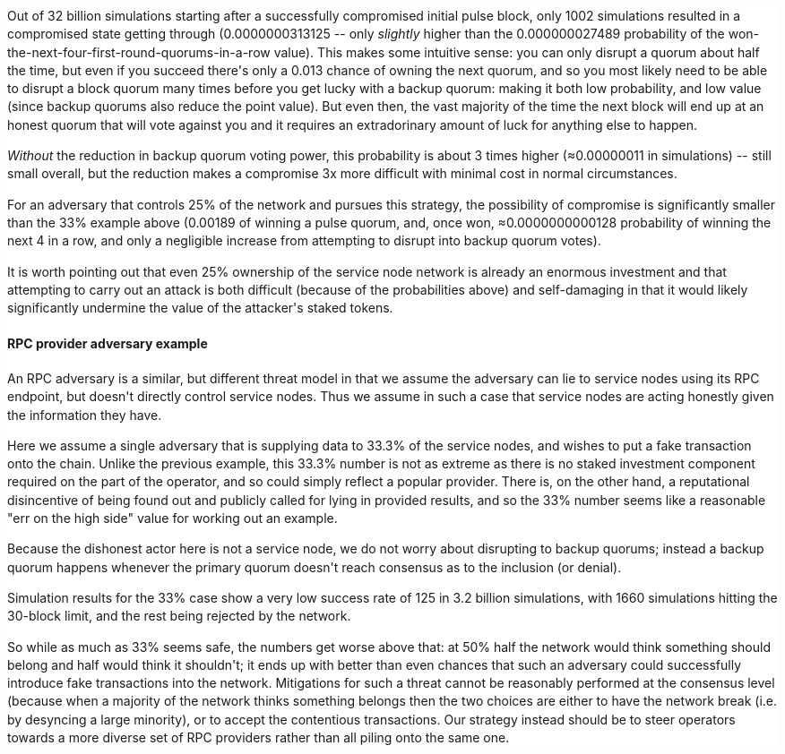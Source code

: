 Out of 32 billion simulations starting after a successfully compromised initial pulse block, only
1002 simulations resulted in a compromised state getting through (0.0000000313125 -- only *slightly*
higher than the 0.000000027489 probability of the won-the-next-four-first-round-quorums-in-a-row
value).  This makes some intuitive sense: you can only disrupt a quorum about half the time, but
even if you succeed there's only a 0.013 chance of owning the next quorum, and so you most likely
need to be able to disrupt a block quorum many times before you get lucky with a backup quorum:
making it both low probability, and low value (since backup quorums also reduce the point value).
But even then, the vast majority of the time the next block will end up at an honest quorum that
will vote against you and it requires an extradorinary amount of luck for anything else to happen.

*Without* the reduction in backup quorum voting power, this probability is about 3 times higher
(≈0.00000011 in simulations) -- still small overall, but the reduction makes a compromise 3x more
difficult with minimal cost in normal circumstances.

For an adversary that controls 25% of the network and pursues this strategy, the possibility of
compromise is significantly smaller than the 33% example above (0.00189 of winning a pulse quorum,
and, once won, ≈0.0000000000128 probability of winning the next 4 in a row, and only a negligible
increase from attempting to disrupt into backup quorum votes).

It is worth pointing out that even 25% ownership of the service node network is already an enormous
investment and that attempting to carry out an attack is both difficult (because of the
probabilities above) and self-damaging in that it would likely significantly undermine the value of
the attacker's staked tokens.

#### RPC provider adversary example

An RPC adversary is a similar, but different threat model in that we assume the adversary can lie to
service nodes using its RPC endpoint, but doesn't directly control service nodes.  Thus we assume in
such a case that service nodes are acting honestly given the information they have.

Here we assume a single adversary that is supplying data to 33.3% of the service nodes, and wishes
to put a fake transaction onto the chain.  Unlike the previous example, this 33.3% number is not as
extreme as there is no staked investment component required on the part of the operator, and so
could simply reflect a popular provider.  There is, on the other hand, a reputational disincentive
of being found out and publicly called for lying in provided results, and so the 33% number seems
like a reasonable "err on the high side" value for working out an example.

Because the dishonest actor here is not a service node, we do not worry about disrupting to backup
quorums; instead a backup quorum happens whenever the primary quorum doesn't reach consensus as to
the inclusion (or denial).

Simulation results for the 33% case show a very low success rate of 125 in 3.2 billion simulations,
with 1660 simulations hitting the 30-block limit, and the rest being rejected by the network.

So while as much as 33% seems safe, the numbers get worse above that: at 50% half the network would
think something should belong and half would think it shouldn't; it ends up with better than even
chances that such an adversary could successfully introduce fake transactions into the network.
Mitigations for such a threat cannot be reasonably performed at the consensus level (because when a
majority of the network thinks something belongs then the two choices are either to have the network
break (i.e. by desyncing a large minority), or to accept the contentious transactions.  Our strategy
instead should be to steer operators towards a more diverse set of RPC providers rather than all
piling onto the same one.
